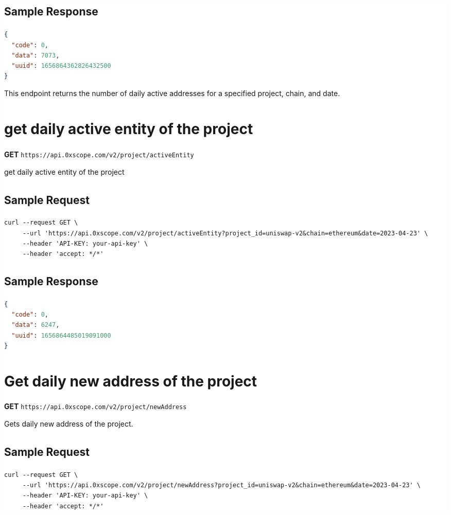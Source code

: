 ## Sample Response

```json
{
  "code": 0,
  "data": 7073,
  "uuid": 1656864362826432500
}
```

This endpoint returns the number of daily active addresses for a specified project, chain, and date.

# get daily active entity of the project

**GET** `https://api.0xscope.com/v2/project/activeEntity`

get daily active entity of the project

## Sample Request

```curl
curl --request GET \
     --url 'https://api.0xscope.com/v2/project/activeEntity?project_id=uniswap-v2&chain=ethereum&date=2023-04-23' \
     --header 'API-KEY: your-api-key' \
     --header 'accept: */*'
```

## Sample Response

```json
{
  "code": 0,
  "data": 6247,
  "uuid": 1656864485019091000
}
```

# Get daily new address of the project

**GET** `https://api.0xscope.com/v2/project/newAddress`

Gets daily new address of the project.

## Sample Request

```curl
curl --request GET \
     --url 'https://api.0xscope.com/v2/project/newAddress?project_id=uniswap-v2&chain=ethereum&date=2023-04-23' \
     --header 'API-KEY: your-api-key' \
     --header 'accept: */*'
```
